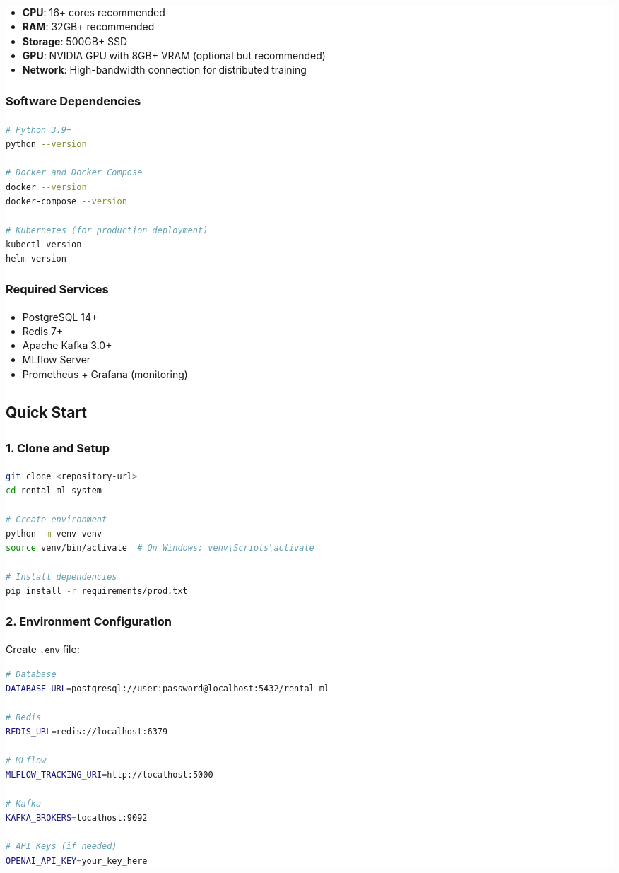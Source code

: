 - **CPU**: 16+ cores recommended
- **RAM**: 32GB+ recommended
- **Storage**: 500GB+ SSD
- **GPU**: NVIDIA GPU with 8GB+ VRAM (optional but recommended)
- **Network**: High-bandwidth connection for distributed training

### Software Dependencies

```bash
# Python 3.9+
python --version

# Docker and Docker Compose
docker --version
docker-compose --version

# Kubernetes (for production deployment)
kubectl version
helm version
```

### Required Services

- PostgreSQL 14+
- Redis 7+
- Apache Kafka 3.0+
- MLflow Server
- Prometheus + Grafana (monitoring)

## Quick Start

### 1. Clone and Setup

```bash
git clone <repository-url>
cd rental-ml-system

# Create environment
python -m venv venv
source venv/bin/activate  # On Windows: venv\Scripts\activate

# Install dependencies
pip install -r requirements/prod.txt
```

### 2. Environment Configuration

Create `.env` file:

```bash
# Database
DATABASE_URL=postgresql://user:password@localhost:5432/rental_ml

# Redis
REDIS_URL=redis://localhost:6379

# MLflow
MLFLOW_TRACKING_URI=http://localhost:5000

# Kafka
KAFKA_BROKERS=localhost:9092

# API Keys (if needed)
OPENAI_API_KEY=your_key_here
```
